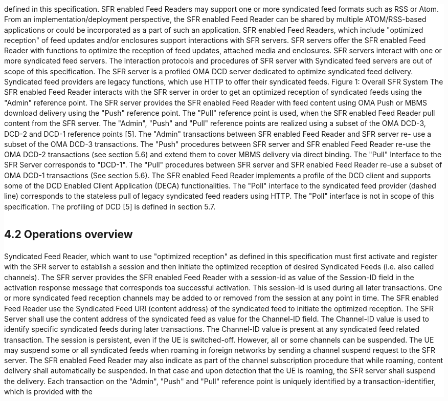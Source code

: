 defined in this specification. SFR enabled Feed Readers may support one or
more syndicated feed formats such as RSS or Atom. From an
implementation/deployment perspective, the SFR enabled Feed Reader can be
shared by multiple ATOM/RSS-based applications or could be incorporated as a
part of such an application.
SFR enabled Feed Readers, which include \"optimized reception\" of feed
updates and/or enclosures support interactions with SFR servers.
SFR servers offer the SFR enabled Feed Reader with functions to optimize the
reception of feed updates, attached media and enclosures. SFR servers interact
with one or more syndicated feed servers. The interaction protocols and
procedures of SFR server with Syndicated feed servers are out of scope of this
specification. The SFR server is a profiled OMA DCD server dedicated to
optimize syndicated feed delivery.
Syndicated feed providers are legacy functions, which use HTTP to offer their
syndicated feeds.
Figure 1: Overall SFR System
The SFR enabled Feed Reader interacts with the SFR server in order to get an
optimized reception of syndicated feeds using the \"Admin\" reference point.
The SFR server provides the SFR enabled Feed Reader with feed content using
OMA Push or MBMS download delivery using the \"Push\" reference point. The
\"Pull\" reference point is used, when the SFR enabled Feed Reader pull
content from the SFR server. The \"Admin\", \"Push\" and \"Pull\" reference
points are realized using a subset of the OMA DCD-3, DCD-2 and DCD-1 reference
points [5].
The \"Admin\" transactions between SFR enabled Feed Reader and SFR server re-
use a subset of the OMA DCD-3 transactions. The \"Push\" procedures between
SFR server and SFR enabled Feed Reader re-use the OMA DCD-2 transactions (see
section 5.6) and extend them to cover MBMS delivery via direct binding. The
\"Pull\" Interface to the SFR Server corresponds to \"DCD-1\". The \"Pull\"
procedures between SFR server and SFR enabled Feed Reader re-use a subset of
OMA DCD-1 transactions (See section 5.6). The SFR enabled Feed Reader
implements a profile of the DCD client and supports some of the DCD Enabled
Client Application (DECA) functionalities.
The \"Poll\" interface to the syndicated feed provider (dashed line)
corresponds to the stateless pull of legacy syndicated feed readers using
HTTP. The \"Poll\" interface is not in scope of this specification.
The profiling of DCD [5] is defined in section 5.7.
## 4.2 Operations overview
Syndicated Feed Reader, which want to use \"optimized reception\" as defined
in this specification must first activate and register with the SFR server to
establish a session and then initiate the optimized reception of desired
Syndicated Feeds (i.e. also called channels).
The SFR server provides the SFR enabled Feed Reader with a session-id as value
of the Session-ID field in the activation response message that corresponds
toa successful activation. This session-id is used during all later
transactions. One or more syndicated feed reception channels may be added to
or removed from the session at any point in time.
The SFR enabled Feed Reader use the Syndicated Feed URI (content address) of
the syndicated feed to initiate the optimized reception. The SFR Server shall
use the content address of the syndicated feed as value for the Channel-ID
field. The Channel-ID value is used to identify specific syndicated feeds
during later transactions. The Channel-ID value is present at any syndicated
feed related transaction.
The session is persistent, even if the UE is switched-off. However, all or
some channels can be suspended. The UE may suspend some or all syndicated
feeds when roaming in foreign networks by sending a channel suspend request to
the SFR server. The SFR enabled Feed Reader may also indicate as part of the
channel subscription procedure that while roaming, content delivery shall
automatically be suspended. In that case and upon detection that the UE is
roaming, the SFR server shall suspend the delivery.
Each transaction on the \"Admin\", \"Push\" and \"Pull\" reference point is
uniquely identified by a transaction-identifier, which is provided with the